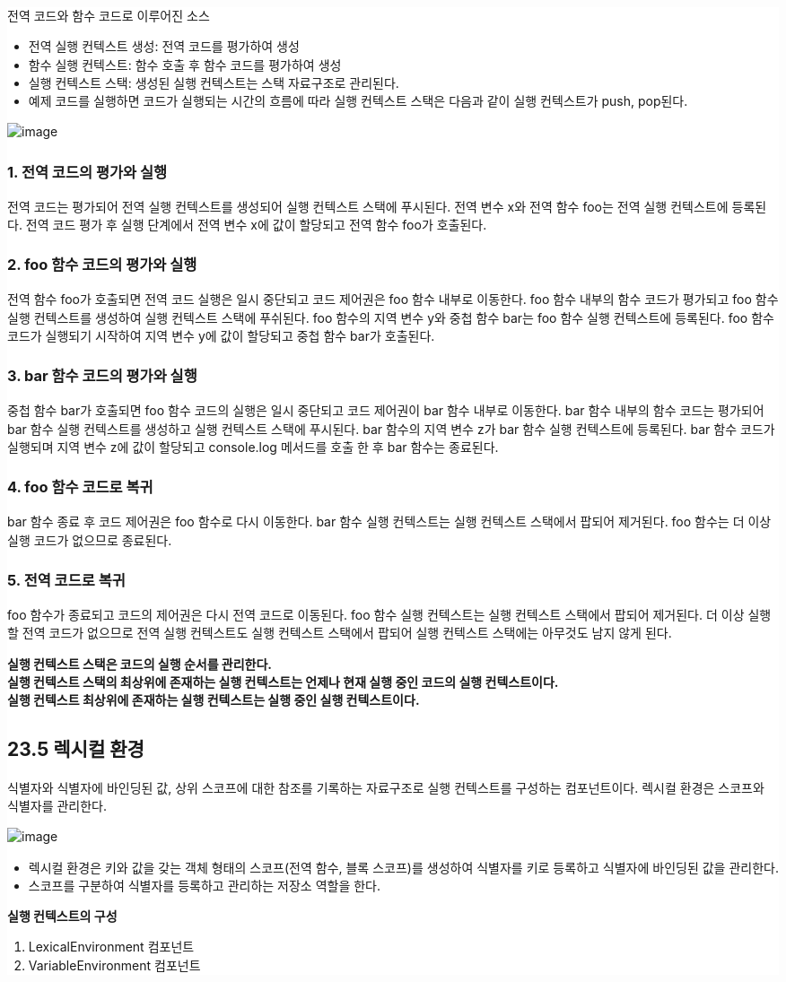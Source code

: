 전역 코드와 함수 코드로 이루어진 소스
- 전역 실행 컨텍스트 생성: 전역 코드를 평가하여 생성  
- 함수 실행 컨텍스트: 함수 호출 후 함수 코드를 평가하여 생성
- 실행 컨텍스트 스택: 생성된 실행 컨텍스트는 스택 자료구조로 관리된다.
- 예제 코드를 실행하면 코드가 실행되는 시간의 흐름에 따라 실행 컨텍스트 스택은 다음과 같이 실행 컨텍스트가 push, pop된다.

![image](https://github.com/user-attachments/assets/61846da0-4106-4b01-82fe-f99184d2d986)

### 1. 전역 코드의 평가와 실행
전역 코드는 평가되어 전역 실행 컨텍스트를 생성되어 실행 컨텍스트 스택에 푸시된다.
전역 변수 x와 전역 함수 foo는 전역 실행 컨텍스트에 등록된다.
전역 코드 평가 후 실행 단계에서 전역 변수 x에 값이 할당되고 전역 함수 foo가 호출된다.

### 2. foo 함수 코드의 평가와 실행
전역 함수 foo가 호출되면 전역 코드 실행은 일시 중단되고 코드 제어권은 foo 함수 내부로 이동한다.
foo 함수 내부의 함수 코드가 평가되고 foo 함수 실행 컨텍스트를 생성하여 실행 컨텍스트 스택에 푸쉬된다.
foo 함수의 지역 변수 y와 중첩 함수 bar는 foo 함수 실행 컨텍스트에 등록된다.
foo 함수 코드가 실행되기 시작하여 지역 변수 y에 값이 할당되고 중첩 함수 bar가 호출된다.

### 3. bar 함수 코드의 평가와 실행
중첩 함수 bar가 호출되면 foo 함수 코드의 실행은 일시 중단되고 코드 제어권이 bar 함수 내부로 이동한다.
bar 함수 내부의 함수 코드는 평가되어 bar 함수 실행 컨텍스트를 생성하고 실행 컨텍스트 스택에 푸시된다.
bar 함수의 지역 변수 z가 bar 함수 실행 컨텍스트에 등록된다.
bar 함수 코드가 실행되며 지역 변수 z에 값이 할당되고 console.log 메서드를 호출 한 후 bar 함수는 종료된다.

### 4. foo 함수 코드로 복귀
bar 함수 종료 후 코드 제어권은 foo 함수로 다시 이동한다.
bar 함수 실행 컨텍스트는 실행 컨텍스트 스택에서 팝되어 제거된다.
foo 함수는 더 이상 실행 코드가 없으므로 종료된다.

### 5. 전역 코드로 복귀
foo 함수가 종료되고 코드의 제어권은 다시 전역 코드로 이동된다.
foo 함수 실행 컨텍스트는 실행 컨텍스트 스택에서 팝되어 제거된다.
더 이상 실행할 전역 코드가 없으므로 전역 실행 컨텍스트도 실행 컨텍스트 스택에서 팝되어 실행 컨텍스트 스택에는 아무것도 남지 않게 된다.

**실행 컨텍스트 스택은 코드의 실행 순서를 관리한다.** </br>
**실행 컨텍스트 스택의 최상위에 존재하는 실행 컨텍스트는 언제나 현재 실행 중인 코드의 실행 컨텍스트이다.** </br>
**실행 컨텍스트 최상위에 존재하는 실행 컨텍스트는 실행 중인 실행 컨텍스트이다.**

## 23.5 렉시컬 환경

식별자와 식별자에 바인딩된 값, 상위 스코프에 대한 참조를 기록하는 자료구조로 실행 컨텍스트를 구성하는 컴포넌트이다.
렉시컬 환경은 스코프와 식별자를 관리한다.

![image](https://github.com/user-attachments/assets/a21696e1-8445-49c9-ae6f-173bf3517eea)

- 렉시컬 환경은 키와 값을 갖는 객체 형태의 스코프(전역 함수, 블록 스코프)를 생성하여 식별자를 키로 등록하고 식별자에 바인딩된 값을 관리한다.
- 스코프를 구분하여 식별자를 등록하고 관리하는 저장소 역할을 한다.

**실행 컨텍스트의 구성**
1. LexicalEnvironment 컴포넌트
2. VariableEnvironment 컴포넌트
